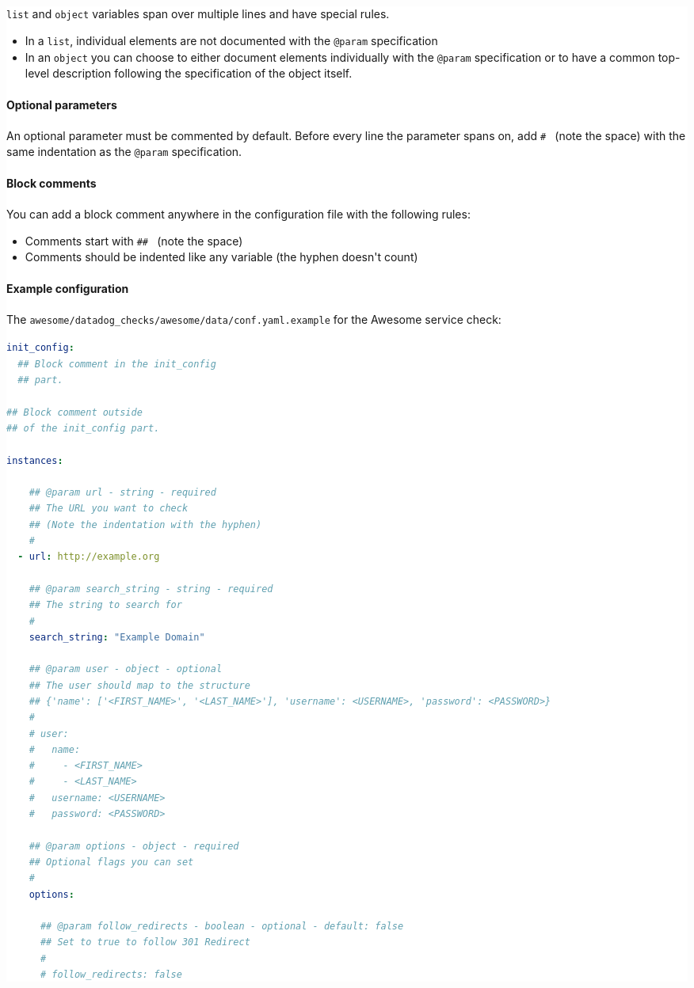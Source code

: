 `list` and `object` variables span over multiple lines and have special rules.

* In a `list`, individual elements are not documented with the `@param` specification
* In an `object` you can choose to either document elements individually with the `@param` specification or to have a common top-level description following the specification of the object itself.

#### Optional parameters

An optional parameter must be commented by default. Before every line the parameter spans on, add `# ` (note the space) with the same indentation as the `@param` specification.

#### Block comments

You can add a block comment anywhere in the configuration file with the following rules:

* Comments start with `## ` (note the space)
* Comments should be indented like any variable (the hyphen doesn't count)


#### Example configuration

The `awesome/datadog_checks/awesome/data/conf.yaml.example` for the Awesome service check:

```yaml
init_config:
  ## Block comment in the init_config
  ## part.

## Block comment outside
## of the init_config part.

instances:

    ## @param url - string - required
    ## The URL you want to check
    ## (Note the indentation with the hyphen)
    #
  - url: http://example.org

    ## @param search_string - string - required
    ## The string to search for
    #
    search_string: "Example Domain"

    ## @param user - object - optional
    ## The user should map to the structure
    ## {'name': ['<FIRST_NAME>', '<LAST_NAME>'], 'username': <USERNAME>, 'password': <PASSWORD>}
    #
    # user:
    #   name:
    #     - <FIRST_NAME>
    #     - <LAST_NAME>
    #   username: <USERNAME>
    #   password: <PASSWORD>

    ## @param options - object - required
    ## Optional flags you can set
    #
    options:

      ## @param follow_redirects - boolean - optional - default: false
      ## Set to true to follow 301 Redirect
      #
      # follow_redirects: false

```


[1]: https://virtualenv.pypa.io/en/stable
[2]: https://github.com/DataDog/integrations-core/blob/master/docs/dev/python.md
[3]: https://github.com/DataDog/integrations-extras
[4]: https://github.com/DataDog/integrations-core/tree/master/datadog_checks_dev
[5]: https://github.com/DataDog/datadog-agent/blob/6.2.x/docs/dev/checks/python/check_api.md
[6]: https://docs.pytest.org/en/latest
[7]: https://tox.readthedocs.io/en/latest
[8]: https://github.com/DataDog/integrations-core/tree/master/datadog_checks_dev#development
[9]: https://github.com/DataDog/documentation/blob/master/CONTRIBUTING.md
[10]: https://docs.datadoghq.com/integrations
[11]: https://www.uuidgenerator.net
[12]: https://docs.datadoghq.com/developers/metrics/#metric-types
[13]: https://docs.datadoghq.com/developers/metrics/#units
[14]: https://docs.datadoghq.com/getting_started/tagging
[15]: https://packaging.python.org/tutorials/distributing-packages
[16]: https://docs.datadoghq.com/agent/?tab=agentv6
[17]: https://en.wikipedia.org/wiki/YAML
[18]: http://yaml-online-parser.appspot.com/